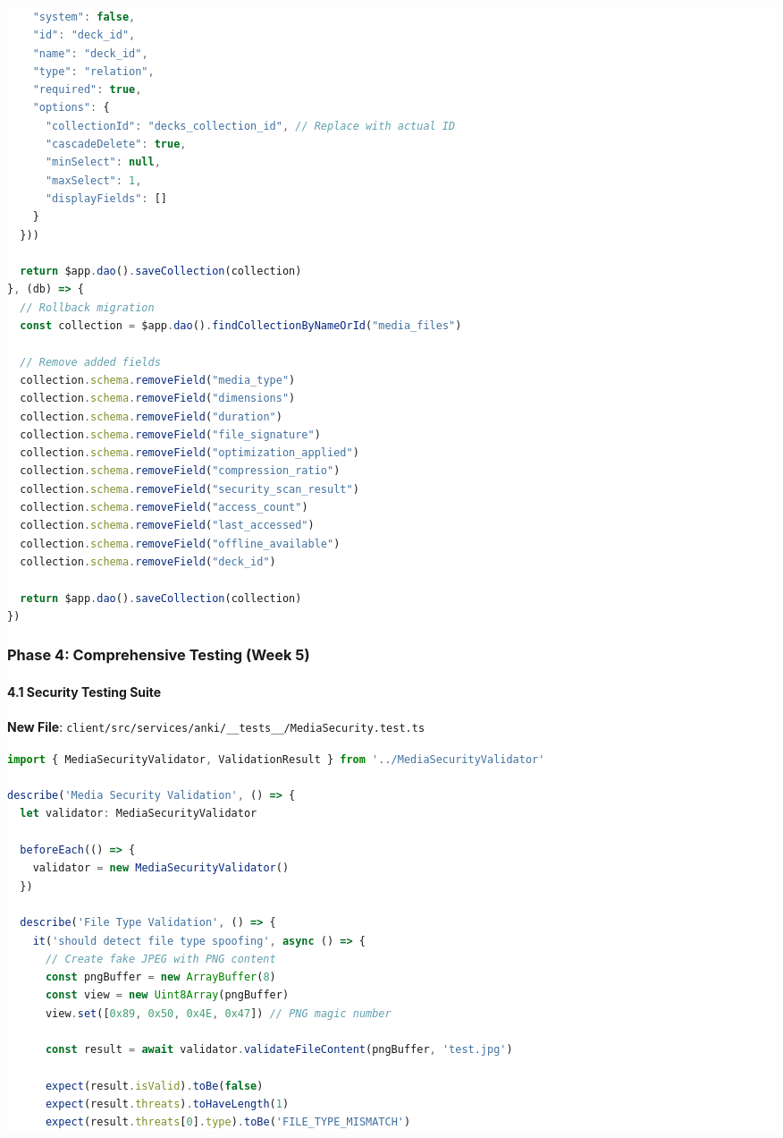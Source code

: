 ```javascript
    "system": false,
    "id": "deck_id",
    "name": "deck_id",
    "type": "relation",
    "required": true,
    "options": {
      "collectionId": "decks_collection_id", // Replace with actual ID
      "cascadeDelete": true,
      "minSelect": null,
      "maxSelect": 1,
      "displayFields": []
    }
  }))

  return $app.dao().saveCollection(collection)
}, (db) => {
  // Rollback migration
  const collection = $app.dao().findCollectionByNameOrId("media_files")
  
  // Remove added fields
  collection.schema.removeField("media_type")
  collection.schema.removeField("dimensions") 
  collection.schema.removeField("duration")
  collection.schema.removeField("file_signature")
  collection.schema.removeField("optimization_applied")
  collection.schema.removeField("compression_ratio")
  collection.schema.removeField("security_scan_result")
  collection.schema.removeField("access_count")
  collection.schema.removeField("last_accessed")
  collection.schema.removeField("offline_available")
  collection.schema.removeField("deck_id")

  return $app.dao().saveCollection(collection)
})
```

### Phase 4: Comprehensive Testing (Week 5)

#### 4.1 Security Testing Suite
**New File**: `client/src/services/anki/__tests__/MediaSecurity.test.ts`

```typescript
import { MediaSecurityValidator, ValidationResult } from '../MediaSecurityValidator'

describe('Media Security Validation', () => {
  let validator: MediaSecurityValidator
  
  beforeEach(() => {
    validator = new MediaSecurityValidator()
  })

  describe('File Type Validation', () => {
    it('should detect file type spoofing', async () => {
      // Create fake JPEG with PNG content
      const pngBuffer = new ArrayBuffer(8)
      const view = new Uint8Array(pngBuffer)
      view.set([0x89, 0x50, 0x4E, 0x47]) // PNG magic number
      
      const result = await validator.validateFileContent(pngBuffer, 'test.jpg')
      
      expect(result.isValid).toBe(false)
      expect(result.threats).toHaveLength(1)
      expect(result.threats[0].type).toBe('FILE_TYPE_MISMATCH')
```